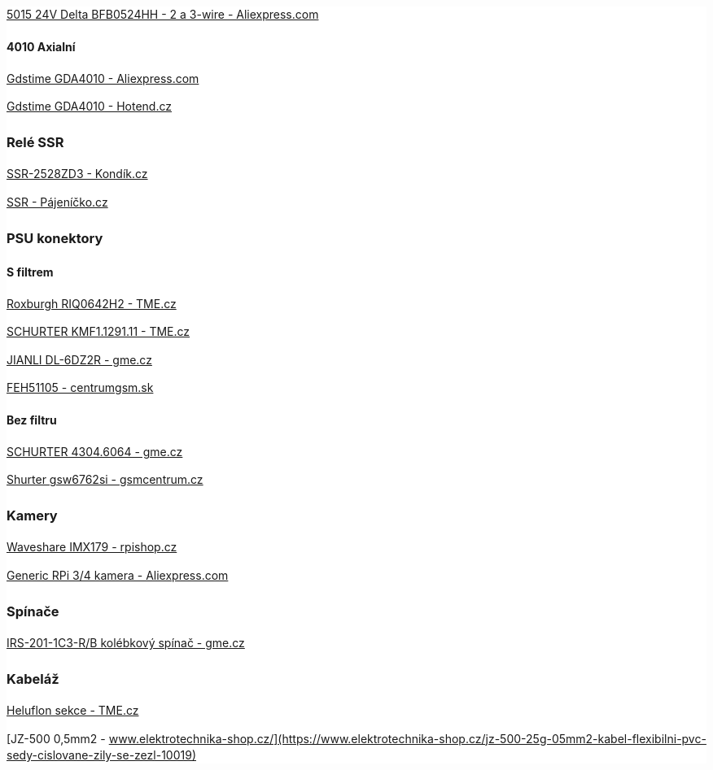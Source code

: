 [5015 24V Delta BFB0524HH - 2 a 3-wire - Aliexpress.com](https://www.aliexpress.com/item/1133525147.html)

#### 4010 Axialní

[Gdstime GDA4010 - Aliexpress.com](https://www.aliexpress.com/item/32727867521.html)

[Gdstime GDA4010 - Hotend.cz](https://www.hotend.cz/ventilatory/460-gdstime-axialni-ventilator-4010-24v-dual-ball.html)

### Relé SSR

[SSR-2528ZD3 - Kondík.cz](https://www.kondik.cz/rele-ssr-2528zd3/)

[SSR - Pájeníčko.cz](https://pajenicko.cz/komponenty/elektronicke-ssr-rele-ssr-40da-3v-32v-24v-380vac-40a)

### PSU konektory

#### S filtrem

[Roxburgh RIQ0642H2 - TME.cz](https://www.tme.eu/cz/details/riq0642h2/konektory-iec-60320/roxburgh-emc/)

[SCHURTER KMF1.1291.11 - TME.cz](https://www.tme.eu/cz/details/kmf1.1291.11/konektory-iec-60320/schurter/)

[JIANLI DL-6DZ2R - gme.cz](https://www.gme.cz/napajeci-euro-konektor-feh51105)

[FEH51105 - centrumgsm.sk](https://www.centrumgsm.sk/napajeci-euro-konektor-feh51105)

#### Bez filtru

[SCHURTER 4304.6064 - gme.cz](https://www.gme.cz/napajeci-euro-konektor-schurter-gsw6762si)

[Shurter gsw6762si - gsmcentrum.cz](https://www.gsmcentrum.cz/napajeci-euro-konektor-schurter-gsw6762si)

### Kamery

[Waveshare IMX179 - rpishop.cz](https://rpishop.cz/waveshare/1046-waveshare-imx179-8mpx-usb-kamera-a.html)

[Generic RPi 3/4 kamera - Aliexpress.com](https://www.aliexpress.com/item/4000923077057.html)

### Spínače

[IRS-201-1C3-R/B kolébkový spínač - gme.cz](https://www.gme.cz/p-sw201a-red)

### Kabeláž

[Heluflon sekce - TME.cz](https://www.tme.eu/en/katalog/?search=heluflon&s_field=1000011&s_order=desc)

[JZ-500 0,5mm2 - www.elektrotechnika-shop.cz/](https://www.elektrotechnika-shop.cz/jz-500-25g-05mm2-kabel-flexibilni-pvc-sedy-cislovane-zily-se-zezl-10019)
